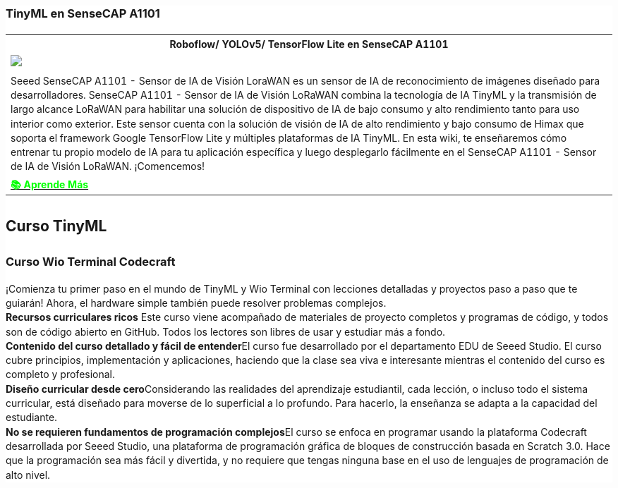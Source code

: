 
### TinyML en SenseCAP A1101

<div class="table-center">
 <table align="center">
    <tr class="table-trnobg">
        <th class="table-trnobg">Roboflow/ YOLOv5/ TensorFlow Lite en SenseCAP A1101</th>
  </tr>
    <tr class="table-trnobg"></tr>
  <tr class="table-trnobg">
   <td class="table-trnobg"><div style={{textAlign:'center'}}><img src="https://files.seeedstudio.com/wiki/tinyml-topic/sensecapa1101.png" style={{width:800, height:400}}/></div></td>
  </tr>
    <tr class="table-trnobg"></tr>
    <tr class="table-trnobg">
      <td class="table-trnobg"><font size={"1"}>Seeed SenseCAP A1101 - Sensor de IA de Visión LoraWAN es un sensor de IA de reconocimiento de imágenes diseñado para desarrolladores. SenseCAP A1101 - Sensor de IA de Visión LoRaWAN combina la tecnología de IA TinyML y la transmisión de largo alcance LoRaWAN para habilitar una solución de dispositivo de IA de bajo consumo y alto rendimiento tanto para uso interior como exterior. Este sensor cuenta con la solución de visión de IA de alto rendimiento y bajo consumo de Himax que soporta el framework Google TensorFlow Lite y múltiples plataformas de IA TinyML. En esta wiki, te enseñaremos cómo entrenar tu propio modelo de IA para tu aplicación específica y luego desplegarlo fácilmente en el SenseCAP A1101 - Sensor de IA de Visión LoRaWAN. ¡Comencemos!</font></td>
    </tr>
    <tr class="table-trnobg"></tr>
  <tr class="table-trnobg">
   <td class="table-trnobg"><div class="get_one_now_container" style={{textAlign: 'center'}}><a class="get_one_now_item" href="https://wiki.seeedstudio.com/es/Train-Deploy-AI-Model-A1101/" target="_blank" rel="noopener noreferrer"><strong><span><font color={'FFFFFF'} size={"4"}>📚 Aprende Más</font></span></strong></a></div></td>
  </tr>
 </table>
</div>

## Curso TinyML

### Curso Wio Terminal Codecraft

<div class="all_container">
    <div class="xiao_topic_page_vertical">
        <font size={"3"}>¡Comienza tu primer paso en el mundo de TinyML y Wio Terminal con lecciones detalladas y proyectos paso a paso que te guiarán! Ahora, el hardware simple también puede resolver problemas complejos.</font>
        <br /><font size={"3"}><strong>Recursos curriculares ricos</strong></font>
        <font size={"2"}>Este curso viene acompañado de materiales de proyecto completos y programas de código, y todos son de código abierto en GitHub. Todos los lectores son libres de usar y estudiar más a fondo.</font>
        <br /><font size={"3"}><strong>Contenido del curso detallado y fácil de entender</strong></font><font size={"2"}>El curso fue desarrollado por el departamento EDU de Seeed Studio. El curso cubre principios, implementación y aplicaciones, haciendo que la clase sea viva e interesante mientras el contenido del curso es completo y profesional.</font>
        <br /><font size={"3"}><strong>Diseño curricular desde cero</strong></font><font size={"2"}>Considerando las realidades del aprendizaje estudiantil, cada lección, o incluso todo el sistema curricular, está diseñado para moverse de lo superficial a lo profundo. Para hacerlo, la enseñanza se adapta a la capacidad del estudiante.</font>
        <br /><font size={"3"}><strong>No se requieren fundamentos de programación complejos</strong></font><font size={"2"}>El curso se enfoca en programar usando la plataforma Codecraft desarrollada por Seeed Studio, una plataforma de programación gráfica de bloques de construcción basada en Scratch 3.0. Hace que la programación sea más fácil y divertida, y no requiere que tengas ninguna base en el uso de lenguajes de programación de alto nivel.</font>
        <br />
    </div>
    <div class="xiao_topic_page_pic">